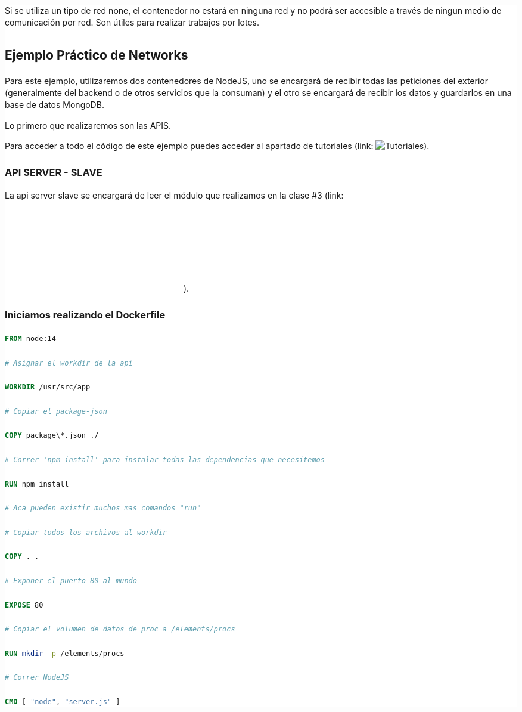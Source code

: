 Si se utiliza un tipo de red none, el contenedor no estará en ninguna red y no podrá ser accesible a través de ningun medio de comunicación por red. Son útiles para realizar trabajos por lotes.

## Ejemplo Práctico de Networks

Para este ejemplo, utilizaremos dos contenedores de NodeJS, uno se encargará de recibir todas las peticiones del exterior (generalmente del backend o de otros servicios que la consuman) y el otro se encargará de recibir los datos y guardarlos en una base de datos MongoDB.

Lo primero que realizaremos son las APIS.

Para acceder a todo el código de este ejemplo puedes acceder al apartado de tutoriales (link: ![Tutoriales](../Tutoriales)).

### API SERVER - SLAVE

La api server slave se encargará de leer el módulo que realizamos en la clase #3 (link: ![Clase #3](../Clase%203/README.md)).

### Iniciamos realizando el Dockerfile

```Dockerfile
FROM node:14

# Asignar el workdir de la api

WORKDIR /usr/src/app

# Copiar el package-json

COPY package\*.json ./

# Correr 'npm install' para instalar todas las dependencias que necesitemos

RUN npm install

# Aca pueden existir muchos mas comandos "run"

# Copiar todos los archivos al workdir

COPY . .

# Exponer el puerto 80 al mundo

EXPOSE 80

# Copiar el volumen de datos de proc a /elements/procs

RUN mkdir -p /elements/procs

# Correr NodeJS

CMD [ "node", "server.js" ]
```
